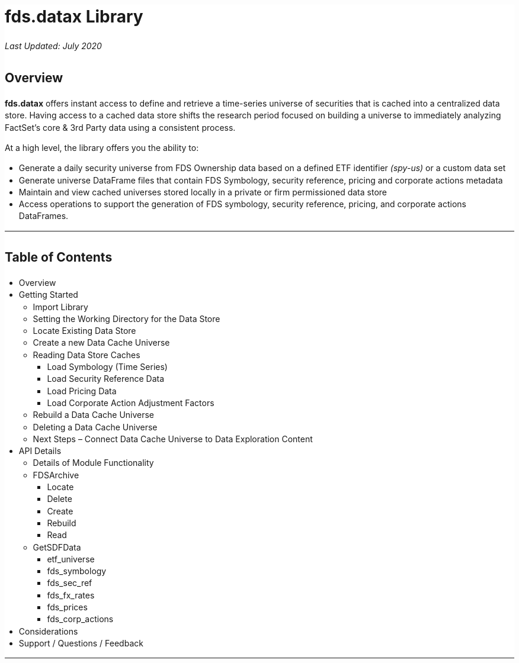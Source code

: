 # fds.datax Library

_Last Updated: July 2020_

## Overview

**fds.datax** offers instant access to define and retrieve a time-series universe of securities that is cached into a centralized
data store. Having access to a cached data store shifts the research period focused on building a universe to immediately
analyzing FactSet’s core & 3rd Party data using a consistent process.

At a high level, the library offers you the ability to:

- Generate a daily security universe from FDS Ownership data based on a defined ETF identifier _(spy-us)_ or a
    custom data set
- Generate universe DataFrame files that contain FDS Symbology, security reference, pricing and corporate
    actions metadata
- Maintain and view cached universes stored locally in a private or firm permissioned data store
- Access operations to support the generation of FDS symbology, security reference, pricing, and corporate
    actions DataFrames.

---

## Table of Contents

- Overview
- Getting Started
   - Import Library
   - Setting the Working Directory for the Data Store
   - Locate Existing Data Store
   - Create a new Data Cache Universe
   - Reading Data Store Caches
      - Load Symbology (Time Series)
      - Load Security Reference Data
      - Load Pricing Data
      - Load Corporate Action Adjustment Factors
   - Rebuild a Data Cache Universe
   - Deleting a Data Cache Universe
   - Next Steps – Connect Data Cache Universe to Data Exploration Content
- API Details
   - Details of Module Functionality
   - FDSArchive
      - Locate
      - Delete
      - Create
      - Rebuild
      - Read
   - GetSDFData
      - etf_universe
      - fds_symbology
      - fds_sec_ref
      - fds_fx_rates
      - fds_prices
      - fds_corp_actions
- Considerations
- Support / Questions / Feedback

---